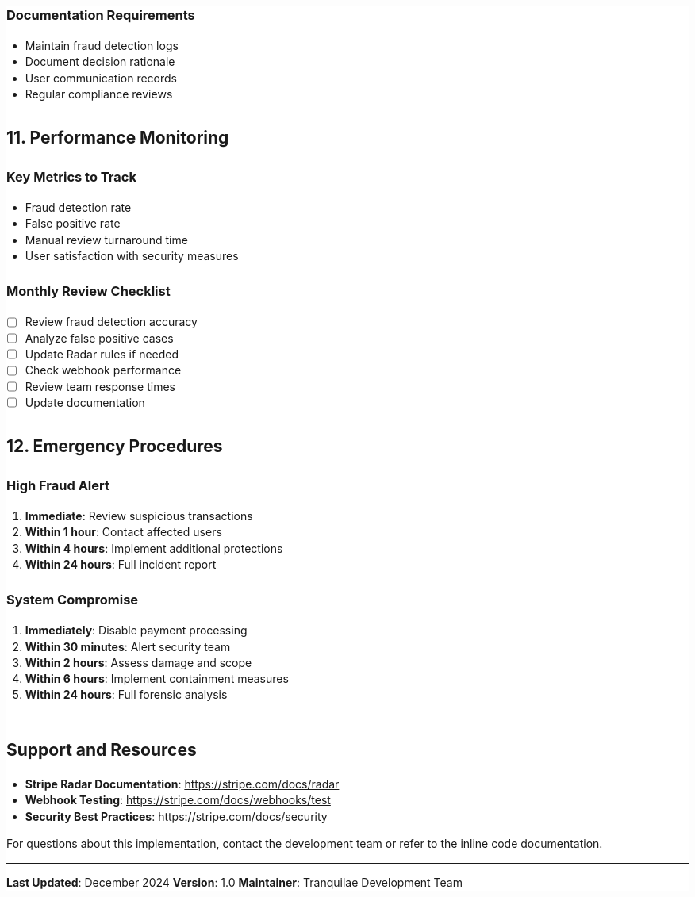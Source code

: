 ### Documentation Requirements
- Maintain fraud detection logs
- Document decision rationale
- User communication records
- Regular compliance reviews

## 11. Performance Monitoring

### Key Metrics to Track
- Fraud detection rate
- False positive rate
- Manual review turnaround time
- User satisfaction with security measures

### Monthly Review Checklist
- [ ] Review fraud detection accuracy
- [ ] Analyze false positive cases
- [ ] Update Radar rules if needed
- [ ] Check webhook performance
- [ ] Review team response times
- [ ] Update documentation

## 12. Emergency Procedures

### High Fraud Alert
1. **Immediate**: Review suspicious transactions
2. **Within 1 hour**: Contact affected users
3. **Within 4 hours**: Implement additional protections
4. **Within 24 hours**: Full incident report

### System Compromise
1. **Immediately**: Disable payment processing
2. **Within 30 minutes**: Alert security team
3. **Within 2 hours**: Assess damage and scope
4. **Within 6 hours**: Implement containment measures
5. **Within 24 hours**: Full forensic analysis

---

## Support and Resources

- **Stripe Radar Documentation**: https://stripe.com/docs/radar
- **Webhook Testing**: https://stripe.com/docs/webhooks/test
- **Security Best Practices**: https://stripe.com/docs/security

For questions about this implementation, contact the development team or refer to the inline code documentation.

---

**Last Updated**: December 2024
**Version**: 1.0
**Maintainer**: Tranquilae Development Team
